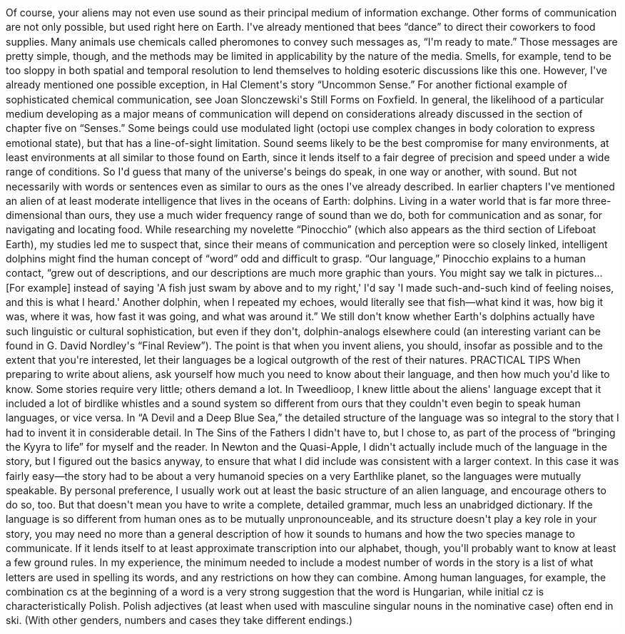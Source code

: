 Of course, your aliens may not even use sound as their principal medium of information exchange. Other forms of communication are not only possible, but used right here on Earth. I've already mentioned that bees “dance” to direct their coworkers to food supplies. Many animals use chemicals called pheromones to convey such messages as, “I'm ready to mate.” Those messages are pretty simple, though, and the methods may be limited in applicability by the nature of the media. Smells, for example, tend to be too sloppy in both spatial and temporal resolution to lend themselves to holding esoteric discussions like this one. However, I've already mentioned one possible exception, in Hal Clement's story “Uncommon Sense.” For another fictional example of sophisticated chemical communication, see Joan Slonczewski's Still Forms on Foxfield.
In general, the likelihood of a particular medium developing as a major means of communication will depend on considerations already discussed in the section of chapter five on “Senses.” Some beings could use modulated light (octopi use complex changes in body coloration to express emotional state), but that has a line-of-sight limitation. Sound seems likely to be the best compromise for many environments, at least environments at all similar to those found on Earth, since it lends itself to a fair degree of precision and speed under a wide range of conditions. So I'd guess that many of the universe's beings do speak, in one way or another, with sound.
But not necessarily with words or sentences even as similar to ours as the ones I've already described. In earlier chapters I've mentioned an alien of at least moderate intelligence that lives in the oceans of Earth: dolphins. Living in a water world that is far more three-dimensional than ours, they use a much wider frequency range of sound than we do, both for communication and as sonar, for navigating and locating food. While researching my novelette “Pinocchio” (which also appears as the third section of Lifeboat Earth), my studies led me to suspect that, since their means of communication and perception were so closely linked, intelligent dolphins might find the human concept of “word” odd and difficult to grasp. “Our language,” Pinocchio explains to a human contact, “grew out of descriptions, and our descriptions are much more graphic than yours. You might say we talk in pictures…[For example] instead of saying 'A fish just swam by above and to my right,' I'd say 'I made such-and-such kind of feeling noises, and this is what I heard.' Another dolphin, when I repeated my echoes, would literally see that fish—what kind it was, how big it was, where it was, how fast it was going, and what was around it.”
We still don't know whether Earth's dolphins actually have such linguistic or cultural sophistication, but even if they don't, dolphin-analogs elsewhere could (an interesting variant can be found in G. David Nordley's “Final Review”). The point is that when you invent aliens, you should, insofar as possible and to the extent that you're interested, let their languages be a logical outgrowth of the rest of their natures.
PRACTICAL TIPS
When preparing to write about aliens, ask yourself how much you need to know about their language, and then how much you'd like to know. Some stories require very little; others demand a lot. In Tweedlioop, I knew little about the aliens' language except that it included a lot of birdlike whistles and a sound system so different from ours that they couldn't even begin to speak human languages, or vice versa. In “A Devil and a Deep Blue Sea,” the detailed structure of the language was so integral to the story that I had to invent it in considerable detail. In The Sins of the Fathers I didn't have to, but I chose to, as part of the process of “bringing the Kyyra to life” for myself and the reader. In Newton and the Quasi-Apple, I didn't actually include much of the language in the story, but I figured out the basics anyway, to ensure that what I did include was consistent with a larger context. In this case it was fairly easy—the story had to be about a very humanoid species on a very Earthlike planet, so the languages were mutually speakable.
By personal preference, I usually work out at least the basic structure of an alien language, and encourage others to do so, too. But that doesn't mean you have to write a complete, detailed grammar, much less an unabridged dictionary. If the language is so different from human ones as to be mutually unpronounceable, and its structure doesn't play a key role in your story, you may need no more than a general description of how it sounds to humans and how the two species manage to communicate. If it lends itself to at least approximate transcription into our alphabet, though, you'll probably want to know at least a few ground rules.
In my experience, the minimum needed to include a modest number of words in the story is a list of what letters are used in spelling its words, and any restrictions on how they can combine. Among human languages, for example, the combination cs at the beginning of a word is a very strong suggestion that the word is Hungarian, while initial cz is characteristically Polish. Polish adjectives (at least when used with masculine singular nouns in the nominative case) often end in ski. (With other genders, numbers and cases they take different endings.)